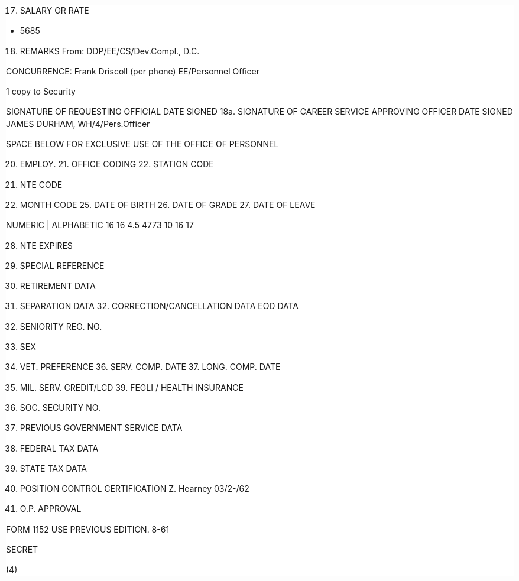 17. SALARY OR RATE
* 5685

18. REMARKS
    From: DDP/EE/CS/Dev.Compl., D.C.

CONCURRENCE: Frank Driscoll (per phone)
EE/Personnel Officer

1 copy to Security

SIGNATURE OF REQUESTING OFFICIAL
DATE SIGNED
18a. SIGNATURE OF CAREER SERVICE APPROVING
OFFICER
DATE SIGNED
JAMES DURHAM, WH/4/Pers.Officer

SPACE BELOW FOR EXCLUSIVE USE OF THE OFFICE OF PERSONNEL

20. EMPLOY. 21. OFFICE CODING 22. STATION CODE

23. NTE CODE
24. MONTH CODE 25. DATE OF BIRTH 26. DATE OF GRADE 27. DATE OF LEAVE

NUMERIC | ALPHABETIC
16 16 4.5
4773
10 16 17

28. NTE EXPIRES

29. SPECIAL REFERENCE
30. RETIREMENT DATA
31. SEPARATION DATA 32. CORRECTION/CANCELLATION DATA
    EOD DATA

33. SENIORITY REG. NO.
34. SEX

35. VET. PREFERENCE 36. SERV. COMP. DATE 37. LONG. COMP. DATE

38. MIL. SERV. CREDIT/LCD 39. FEGLI / HEALTH INSURANCE
40. SOC. SECURITY NO.

41. PREVIOUS GOVERNMENT SERVICE DATA
43. FEDERAL TAX DATA
44. STATE TAX DATA

45. POSITION CONTROL CERTIFICATION
    Z. Hearney 03/2-/62

46. O.P. APPROVAL

FORM 1152 USE PREVIOUS EDITION.
8-61

SECRET

(4)
